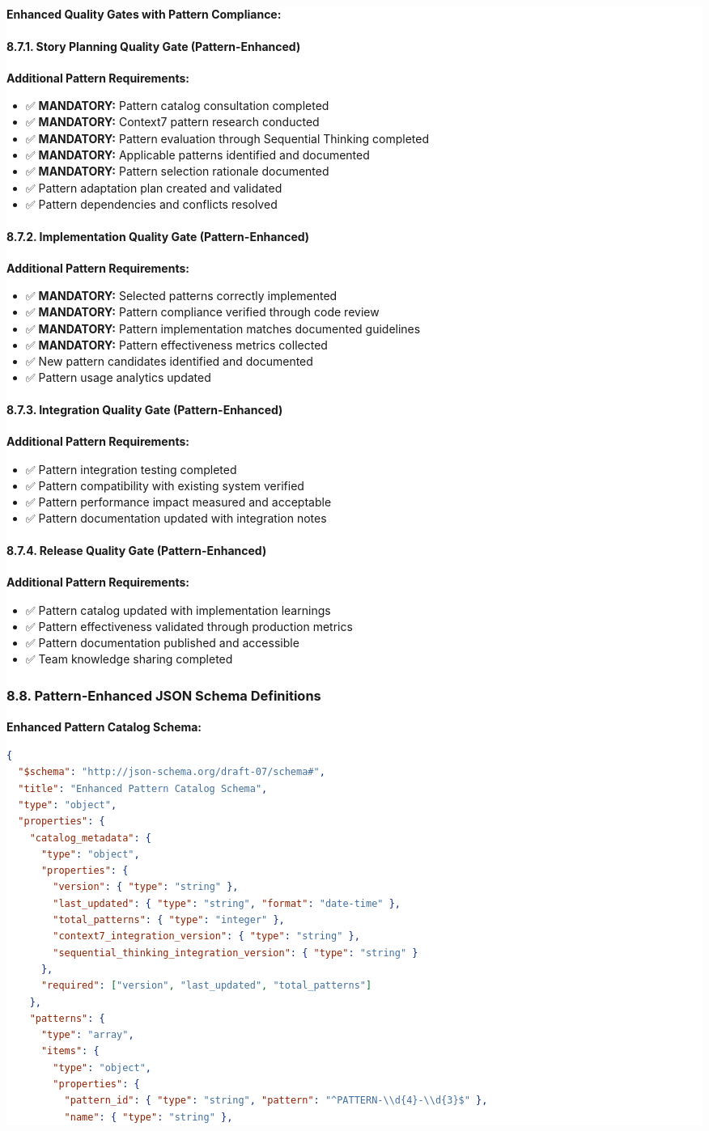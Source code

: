 **Enhanced Quality Gates with Pattern Compliance:**

#### 8.7.1. Story Planning Quality Gate (Pattern-Enhanced)

**Additional Pattern Requirements:**
*   ✅ **MANDATORY:** Pattern catalog consultation completed
*   ✅ **MANDATORY:** Context7 pattern research conducted
*   ✅ **MANDATORY:** Pattern evaluation through Sequential Thinking completed
*   ✅ **MANDATORY:** Applicable patterns identified and documented
*   ✅ **MANDATORY:** Pattern selection rationale documented
*   ✅ Pattern adaptation plan created and validated
*   ✅ Pattern dependencies and conflicts resolved

#### 8.7.2. Implementation Quality Gate (Pattern-Enhanced)

**Additional Pattern Requirements:**
*   ✅ **MANDATORY:** Selected patterns correctly implemented
*   ✅ **MANDATORY:** Pattern compliance verified through code review
*   ✅ **MANDATORY:** Pattern implementation matches documented guidelines
*   ✅ **MANDATORY:** Pattern effectiveness metrics collected
*   ✅ New pattern candidates identified and documented
*   ✅ Pattern usage analytics updated

#### 8.7.3. Integration Quality Gate (Pattern-Enhanced)

**Additional Pattern Requirements:**
*   ✅ Pattern integration testing completed
*   ✅ Pattern compatibility with existing system verified
*   ✅ Pattern performance impact measured and acceptable
*   ✅ Pattern documentation updated with integration notes

#### 8.7.4. Release Quality Gate (Pattern-Enhanced)

**Additional Pattern Requirements:**
*   ✅ Pattern catalog updated with implementation learnings
*   ✅ Pattern effectiveness validated through production metrics
*   ✅ Pattern documentation published and accessible
*   ✅ Team knowledge sharing completed

### 8.8. Pattern-Enhanced JSON Schema Definitions

**Enhanced Pattern Catalog Schema:**
```json
{
  "$schema": "http://json-schema.org/draft-07/schema#",
  "title": "Enhanced Pattern Catalog Schema",
  "type": "object",
  "properties": {
    "catalog_metadata": {
      "type": "object",
      "properties": {
        "version": { "type": "string" },
        "last_updated": { "type": "string", "format": "date-time" },
        "total_patterns": { "type": "integer" },
        "context7_integration_version": { "type": "string" },
        "sequential_thinking_integration_version": { "type": "string" }
      },
      "required": ["version", "last_updated", "total_patterns"]
    },
    "patterns": {
      "type": "array",
      "items": {
        "type": "object",
        "properties": {
          "pattern_id": { "type": "string", "pattern": "^PATTERN-\\d{4}-\\d{3}$" },
          "name": { "type": "string" },
```